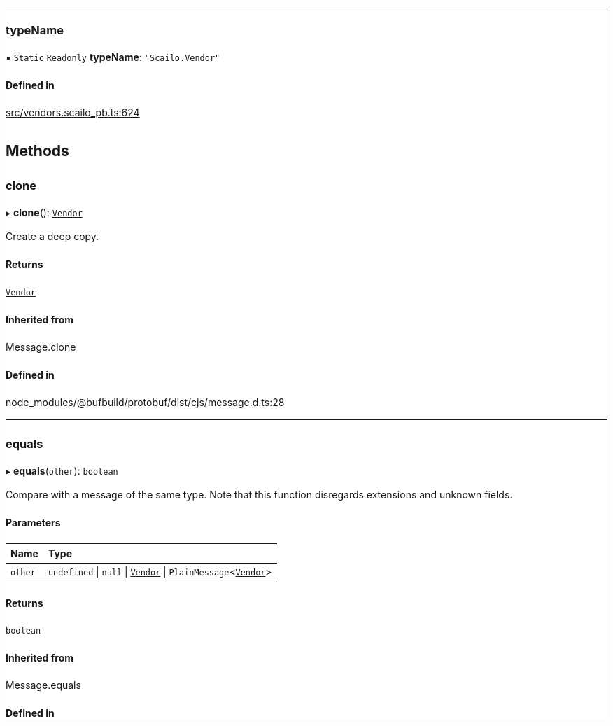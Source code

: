 ___

### typeName

▪ `Static` `Readonly` **typeName**: ``"Scailo.Vendor"``

#### Defined in

[src/vendors.scailo_pb.ts:624](https://github.com/scailo/ts-sdk/blob/c10a36b57201dfa5903d4b53efa1e62aa6208936/src/vendors.scailo_pb.ts#L624)

## Methods

### clone

▸ **clone**(): [`Vendor`](Vendor.md)

Create a deep copy.

#### Returns

[`Vendor`](Vendor.md)

#### Inherited from

Message.clone

#### Defined in

node_modules/@bufbuild/protobuf/dist/cjs/message.d.ts:28

___

### equals

▸ **equals**(`other`): `boolean`

Compare with a message of the same type.
Note that this function disregards extensions and unknown fields.

#### Parameters

| Name | Type |
| :------ | :------ |
| `other` | `undefined` \| ``null`` \| [`Vendor`](Vendor.md) \| `PlainMessage`\<[`Vendor`](Vendor.md)\> |

#### Returns

`boolean`

#### Inherited from

Message.equals

#### Defined in
